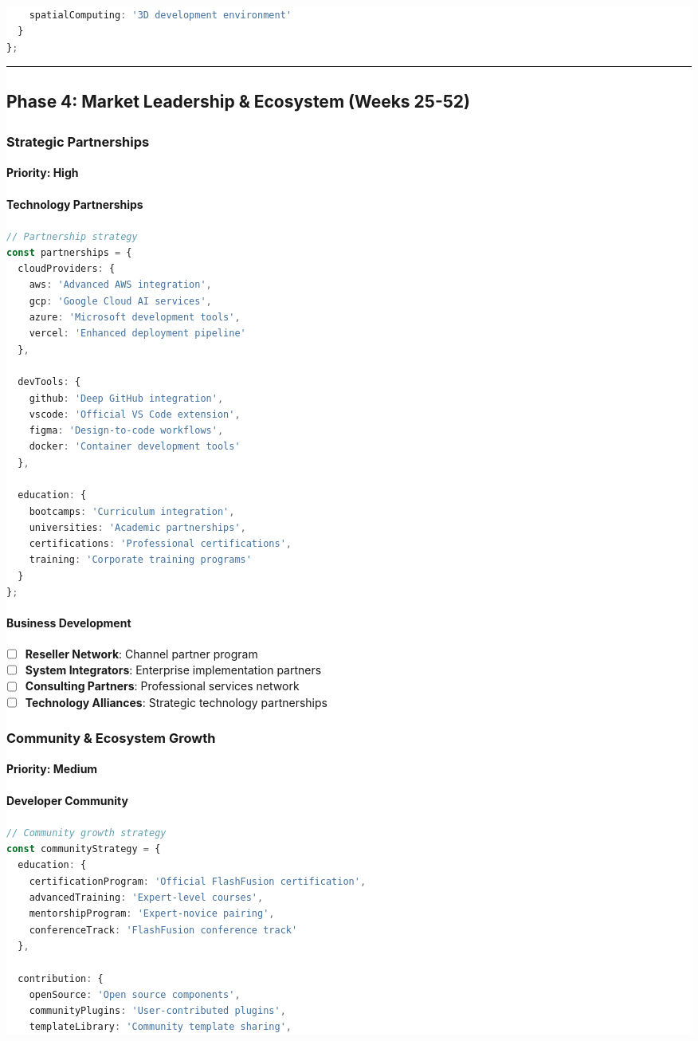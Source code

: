 ```typescript
    spatialComputing: '3D development environment'
  }
};
```

---

## Phase 4: Market Leadership & Ecosystem (Weeks 25-52)

### Strategic Partnerships
**Priority: High**

#### Technology Partnerships
```typescript
// Partnership strategy
const partnerships = {
  cloudProviders: {
    aws: 'Advanced AWS integration',
    gcp: 'Google Cloud AI services',
    azure: 'Microsoft development tools',
    vercel: 'Enhanced deployment pipeline'
  },
  
  devTools: {
    github: 'Deep GitHub integration',
    vscode: 'Official VS Code extension',
    figma: 'Design-to-code workflows',
    docker: 'Container development tools'
  },
  
  education: {
    bootcamps: 'Curriculum integration',
    universities: 'Academic partnerships',
    certifications: 'Professional certifications',
    training: 'Corporate training programs'
  }
};
```

#### Business Development
- [ ] **Reseller Network**: Channel partner program
- [ ] **System Integrators**: Enterprise implementation partners
- [ ] **Consulting Partners**: Professional services network
- [ ] **Technology Alliances**: Strategic technology partnerships

### Community & Ecosystem Growth
**Priority: Medium**

#### Developer Community
```typescript
// Community growth strategy
const communityStrategy = {
  education: {
    certificationProgram: 'Official FlashFusion certification',
    advancedTraining: 'Expert-level courses',
    mentorshipProgram: 'Expert-novice pairing',
    conferenceTrack: 'FlashFusion conference track'
  },
  
  contribution: {
    openSource: 'Open source components',
    communityPlugins: 'User-contributed plugins',
    templateLibrary: 'Community template sharing',
```